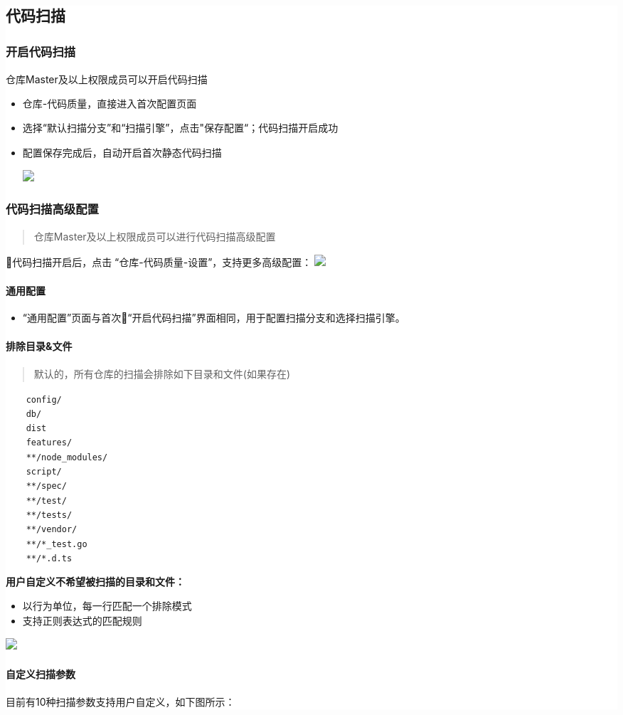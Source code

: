 ## 代码扫描

### 开启代码扫描

仓库Master及以上权限成员可以开启代码扫描

  * 仓库-代码质量，直接进入首次配置页面

  * 选择“默认扫描分支”和“扫描引擎”，点击"保存配置“；代码扫描开启成功

  * 配置保存完成后，自动开启首次静态代码扫描

    ![](http://devops-minio.jdcloud.com/doc-image/All-Image/code_scan.assets/scan_create.png)

### 代码扫描高级配置

>仓库Master及以上权限成员可以进行代码扫描高级配置

代码扫描开启后，点击 “仓库-代码质量-设置”，支持更多高级配置：
    ![](http://devops-minio.jdcloud.com/doc-image/All-Image/code_scan.assets/scan_config.png)

#### 通用配置

* “通用配置”页面与首次“开启代码扫描”界面相同，用于配置扫描分支和选择扫描引擎。

#### 排除目录&文件

>默认的，所有仓库的扫描会排除如下目录和文件(如果存在)

```
    config/
    db/
    dist
    features/
    **/node_modules/
    script/
    **/spec/
    **/test/
    **/tests/
    **/vendor/
    **/*_test.go
    **/*.d.ts
```

**用户自定义不希望被扫描的目录和文件：**

* 以行为单位，每一行匹配一个排除模式
* 支持正则表达式的匹配规则

![](http://devops-minio.jdcloud.com/doc-image/All-Image/code_scan.assets/scan_exclude.png)

#### 自定义扫描参数

目前有10种扫描参数支持用户自定义，如下图所示：
